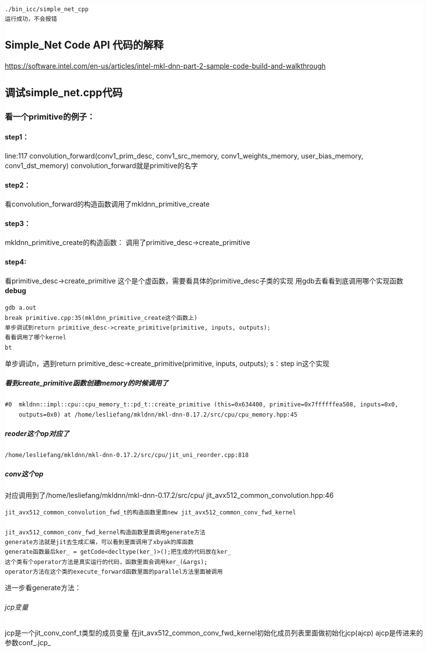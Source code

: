 ```
./bin_icc/simple_net_cpp
运行成功，不会报错
```
## Simple_Net Code API 代码的解释
https://software.intel.com/en-us/articles/intel-mkl-dnn-part-2-sample-code-build-and-walkthrough

## 调试simple_net.cpp代码
### 看一个primitive的例子：
#### step1：
line:117
convolution_forward(conv1_prim_desc, conv1_src_memory,
            conv1_weights_memory, user_bias_memory,
            conv1_dst_memory)
convolution_forward就是primitive的名字
#### step2：
看convolution_forward的构造函数调用了mkldnn_primitive_create
#### step3：
mkldnn_primitive_create的构造函数：
调用了primitive_desc->create_primitive
#### step4:
看primitive_desc->create_primitive
这个是个虚函数，需要看具体的primitive_desc子类的实现
用gdb去看看到底调用哪个实现函数
**debug**
```
gdb a.out
break primitive.cpp:35(mkldnn_primitive_create这个函数上)
单步调试到return primitive_desc->create_primitive(primitive, inputs, outputs);
看看调用了哪个kernel
bt
```
单步调试n，遇到return primitive_desc->create_primitive(primitive, inputs, outputs); s：step in这个实现
##### 看到create_primitive函数创建memory的时候调用了
```
#0  mkldnn::impl::cpu::cpu_memory_t::pd_t::create_primitive (this=0x634400, primitive=0x7ffffffea508, inputs=0x0,
    outputs=0x0) at /home/lesliefang/mkldnn/mkl-dnn-0.17.2/src/cpu/cpu_memory.hpp:45
```
##### reoder这个op对应了
```
/home/lesliefang/mkldnn/mkl-dnn-0.17.2/src/cpu/jit_uni_reorder.cpp:818
```
##### conv这个op
对应调用到了/home/lesliefang/mkldnn/mkl-dnn-0.17.2/src/cpu/
jit_avx512_common_convolution.hpp:46
```
jit_avx512_common_convolution_fwd_t的构造函数里面new jit_avx512_common_conv_fwd_kernel

jit_avx512_common_conv_fwd_kernel构造函数里面调用generate方法
generate方法就是jit去生成汇编，可以看到里面调用了xbyak的库函数
generate函数最后ker_ = getCode<decltype(ker_)>();把生成的代码放在ker_
这个类有个operator方法是真实运行的代码，函数里面会调用ker_(&args);
operator方法在这个类的execute_forward函数里面的parallel方法里面被调用
```
进一步看generate方法：
###### jcp变量
jcp是一个jit_conv_conf_t类型的成员变量
在jit_avx512_common_conv_fwd_kernel初始化成员列表里面做初始化jcp(ajcp)
ajcp是传进来的参数conf_.jcp_
